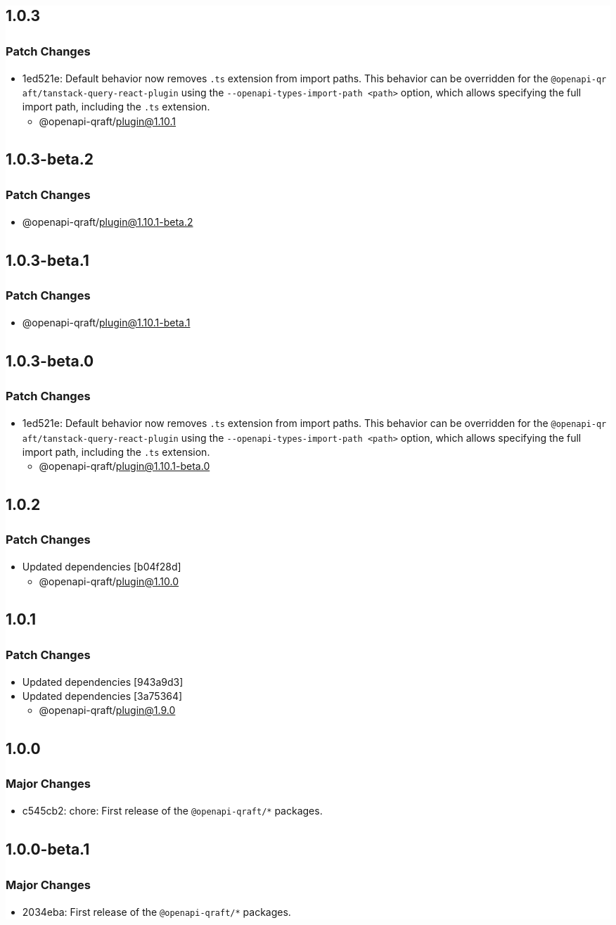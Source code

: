 ## 1.0.3

### Patch Changes

- 1ed521e: Default behavior now removes `.ts` extension from import paths. This behavior can be overridden for the `@openapi-qraft/tanstack-query-react-plugin` using the `--openapi-types-import-path <path>` option, which allows specifying the full import path, including the `.ts` extension.
  - @openapi-qraft/plugin@1.10.1

## 1.0.3-beta.2

### Patch Changes

- @openapi-qraft/plugin@1.10.1-beta.2

## 1.0.3-beta.1

### Patch Changes

- @openapi-qraft/plugin@1.10.1-beta.1

## 1.0.3-beta.0

### Patch Changes

- 1ed521e: Default behavior now removes `.ts` extension from import paths. This behavior can be overridden for the `@openapi-qraft/tanstack-query-react-plugin` using the `--openapi-types-import-path <path>` option, which allows specifying the full import path, including the `.ts` extension.
  - @openapi-qraft/plugin@1.10.1-beta.0

## 1.0.2

### Patch Changes

- Updated dependencies [b04f28d]
  - @openapi-qraft/plugin@1.10.0

## 1.0.1

### Patch Changes

- Updated dependencies [943a9d3]
- Updated dependencies [3a75364]
  - @openapi-qraft/plugin@1.9.0

## 1.0.0

### Major Changes

- c545cb2: chore: First release of the `@openapi-qraft/*` packages.

## 1.0.0-beta.1

### Major Changes

- 2034eba: First release of the `@openapi-qraft/*` packages.
